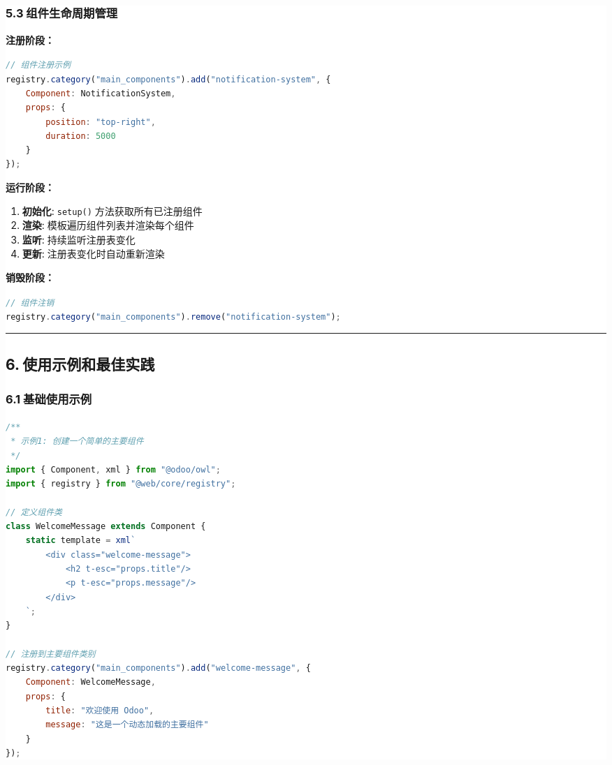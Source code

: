 ### 5.3 组件生命周期管理

**注册阶段：**
```javascript
// 组件注册示例
registry.category("main_components").add("notification-system", {
    Component: NotificationSystem,
    props: {
        position: "top-right",
        duration: 5000
    }
});
```

**运行阶段：**
1. **初始化**: `setup()` 方法获取所有已注册组件
2. **渲染**: 模板遍历组件列表并渲染每个组件
3. **监听**: 持续监听注册表变化
4. **更新**: 注册表变化时自动重新渲染

**销毁阶段：**
```javascript
// 组件注销
registry.category("main_components").remove("notification-system");
```

---

## 6. 使用示例和最佳实践

### 6.1 基础使用示例

```javascript
/**
 * 示例1: 创建一个简单的主要组件
 */
import { Component, xml } from "@odoo/owl";
import { registry } from "@web/core/registry";

// 定义组件类
class WelcomeMessage extends Component {
    static template = xml`
        <div class="welcome-message">
            <h2 t-esc="props.title"/>
            <p t-esc="props.message"/>
        </div>
    `;
}

// 注册到主要组件类别
registry.category("main_components").add("welcome-message", {
    Component: WelcomeMessage,
    props: {
        title: "欢迎使用 Odoo",
        message: "这是一个动态加载的主要组件"
    }
});
```
